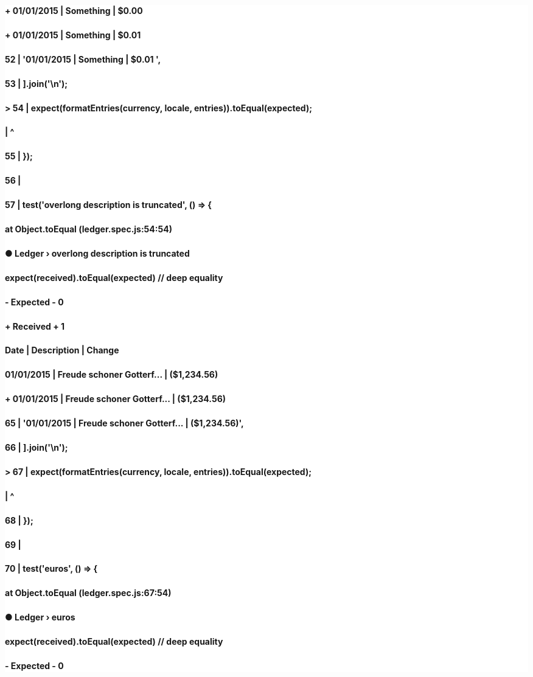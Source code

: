 ####     + 01/01/2015 | Something                 |        $0.00   
####     + 01/01/2015 | Something                 |        $0.01  
####   
####       52 |       '01/01/2015 | Something                 |        $0.01 ',  
####       53 |     ].join('\n');  
####     > 54 |     expect(formatEntries(currency, locale, entries)).toEqual(expected);  
####          |                                                      ^  
####       55 |   });  
####       56 |  
####       57 |   test('overlong description is truncated', () => {  
####   
####       at Object.toEqual (ledger.spec.js:54:54)  
####   
####   ● Ledger › overlong description is truncated  
####   
####     expect(received).toEqual(expected) // deep equality  
####   
####     - Expected  - 0  
####     + Received  + 1  
####   
####       Date       | Description               | Change         
####       01/01/2015 | Freude schoner Gotterf... |   ($1,234.56)  
####     + 01/01/2015 | Freude schoner Gotterf... | ($1,234.56)  
####   
####       65 |       '01/01/2015 | Freude schoner Gotterf... |   ($1,234.56)',  
####       66 |     ].join('\n');  
####     > 67 |     expect(formatEntries(currency, locale, entries)).toEqual(expected);  
####          |                                                      ^  
####       68 |   });  
####       69 |  
####       70 |   test('euros', () => {  
####   
####       at Object.toEqual (ledger.spec.js:67:54)  
####   
####   ● Ledger › euros  
####   
####     expect(received).toEqual(expected) // deep equality  
####   
####     - Expected  - 0  